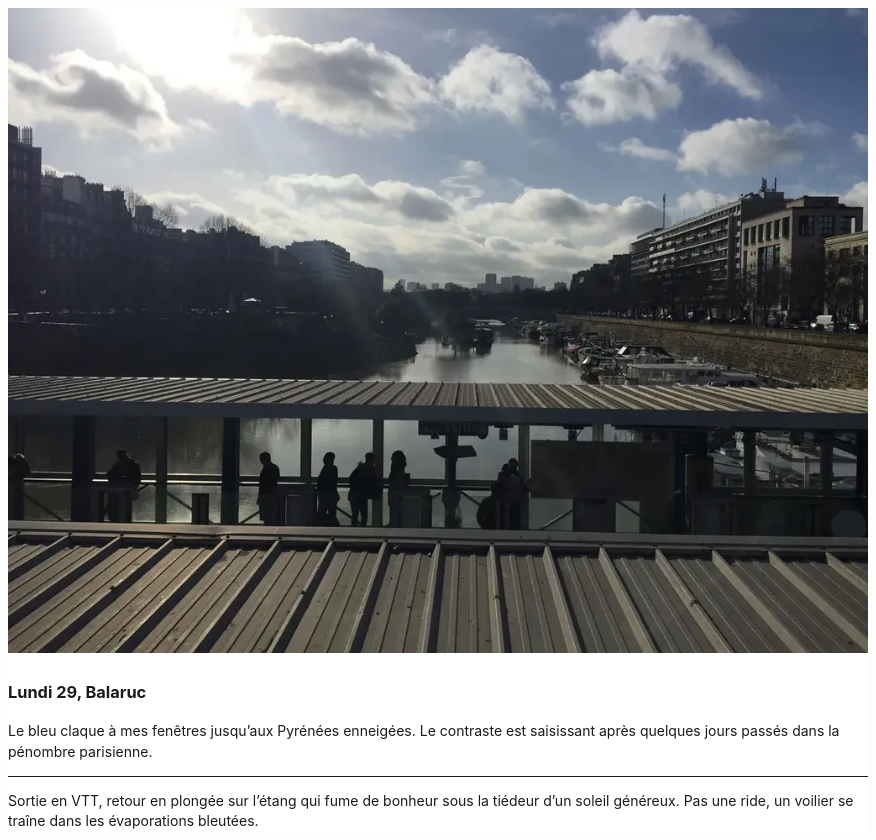 ![Bastille](_i/20180126-1.webp)

### Lundi 29, Balaruc

Le bleu claque à mes fenêtres jusqu’aux Pyrénées enneigées. Le contraste est saisissant après quelques jours passés dans la pénombre parisienne.

---

Sortie en VTT, retour en plongée sur l’étang qui fume de bonheur sous la tiédeur d’un soleil généreux. Pas une ride, un voilier se traîne dans les évaporations bleutées.
